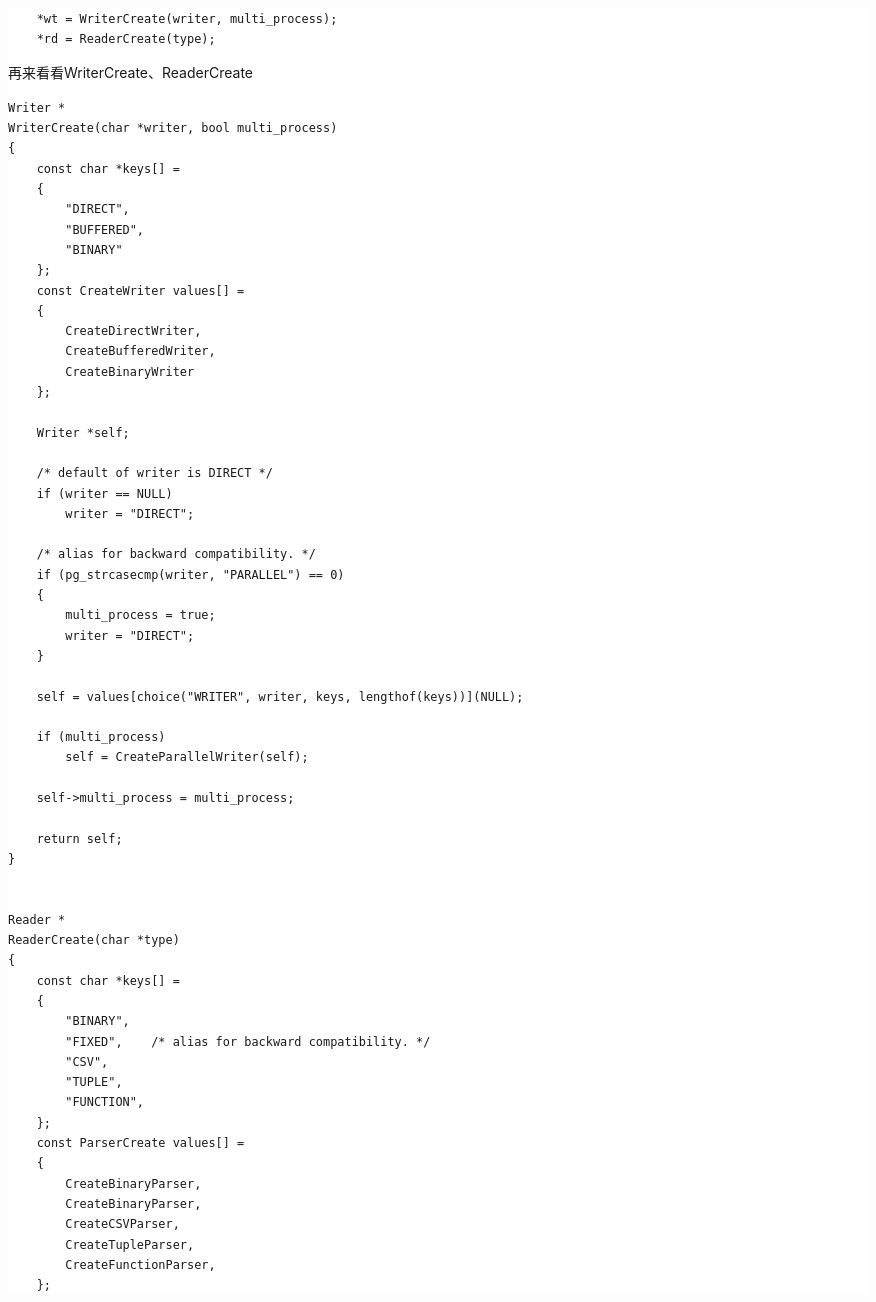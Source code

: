     	*wt = WriterCreate(writer, multi_process);
    	*rd = ReaderCreate(type);

再来看看WriterCreate、ReaderCreate

    Writer *
    WriterCreate(char *writer, bool multi_process)
    {
    	const char *keys[] =
    	{
    		"DIRECT",
    		"BUFFERED",
    		"BINARY"
    	};
    	const CreateWriter values[] =
    	{
    		CreateDirectWriter,
    		CreateBufferedWriter,
    		CreateBinaryWriter
    	};
    
    	Writer *self;
    
    	/* default of writer is DIRECT */
    	if (writer == NULL)
    		writer = "DIRECT";
    
    	/* alias for backward compatibility. */
    	if (pg_strcasecmp(writer, "PARALLEL") == 0)
    	{
    		multi_process = true;
    		writer = "DIRECT";
    	}
    
    	self = values[choice("WRITER", writer, keys, lengthof(keys))](NULL);
    
    	if (multi_process)
    		self = CreateParallelWriter(self);
    
    	self->multi_process = multi_process;
    
    	return self;
    }
    
    
    Reader *
    ReaderCreate(char *type)
    {
    	const char *keys[] =
    	{
    		"BINARY",
    		"FIXED",	/* alias for backward compatibility. */
    		"CSV",
    		"TUPLE",
    		"FUNCTION",
    	};
    	const ParserCreate values[] =
    	{
    		CreateBinaryParser,
    		CreateBinaryParser,
    		CreateCSVParser,
    		CreateTupleParser,
    		CreateFunctionParser,
    	};
    